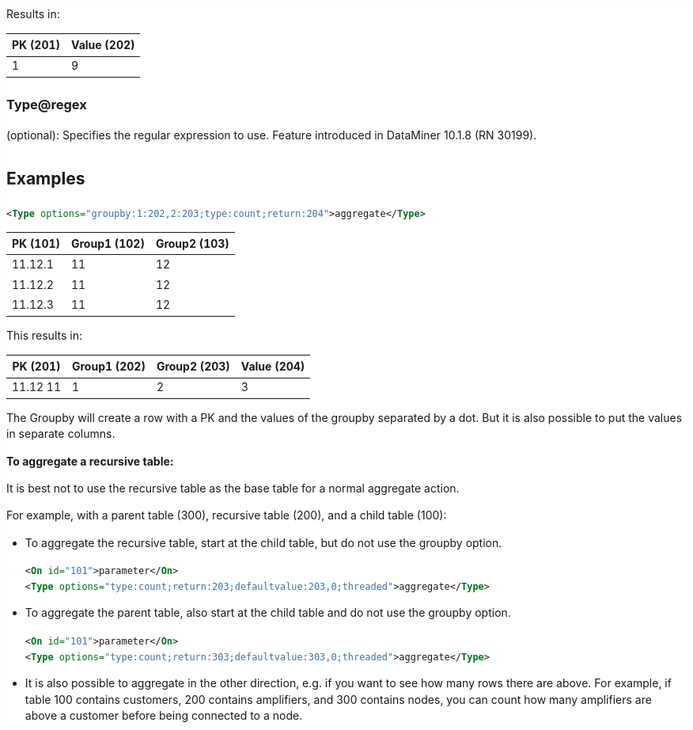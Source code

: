 Results in:

|PK (201)|Value (202)|
|--- |--- |
|1|9|

### Type@regex

(optional): Specifies the regular expression to use. Feature introduced in DataMiner 10.1.8 (RN 30199).

## Examples

```xml
<Type options="groupby:1:202,2:203;type:count;return:204">aggregate</Type>
```

|PK (101)|Group1 (102)|Group2 (103)|
|--- |--- |--- |
|11.12.1|11|12|
|11.12.2|11|12|
|11.12.3|11|12|

This results in:

|PK (201)|Group1 (202)|Group2 (203)|Value (204)|
|--- |--- |--- |--- |
|11.12 11|1|2|3|

The Groupby will create a row with a PK and the values of the groupby separated by a dot. But it is also possible to put the values in separate columns.

**To aggregate a recursive table:**

It is best not to use the recursive table as the base table for a normal aggregate action.

For example, with a parent table (300), recursive table (200), and a child table (100):

- To aggregate the recursive table, start at the child table, but do not use the groupby option.

  ```xml
  <On id="101">parameter</On>
  <Type options="type:count;return:203;defaultvalue:203,0;threaded">aggregate</Type>
  ```

- To aggregate the parent table, also start at the child table and do not use the groupby option.

  ```xml
  <On id="101">parameter</On>
  <Type options="type:count;return:303;defaultvalue:303,0;threaded">aggregate</Type>
  ```

- It is also possible to aggregate in the other direction, e.g. if you want to see how many rows there are above. For example, if table 100 contains customers, 200 contains amplifiers, and 300 contains nodes, you can count how many amplifiers are above a customer before being connected to a node.

